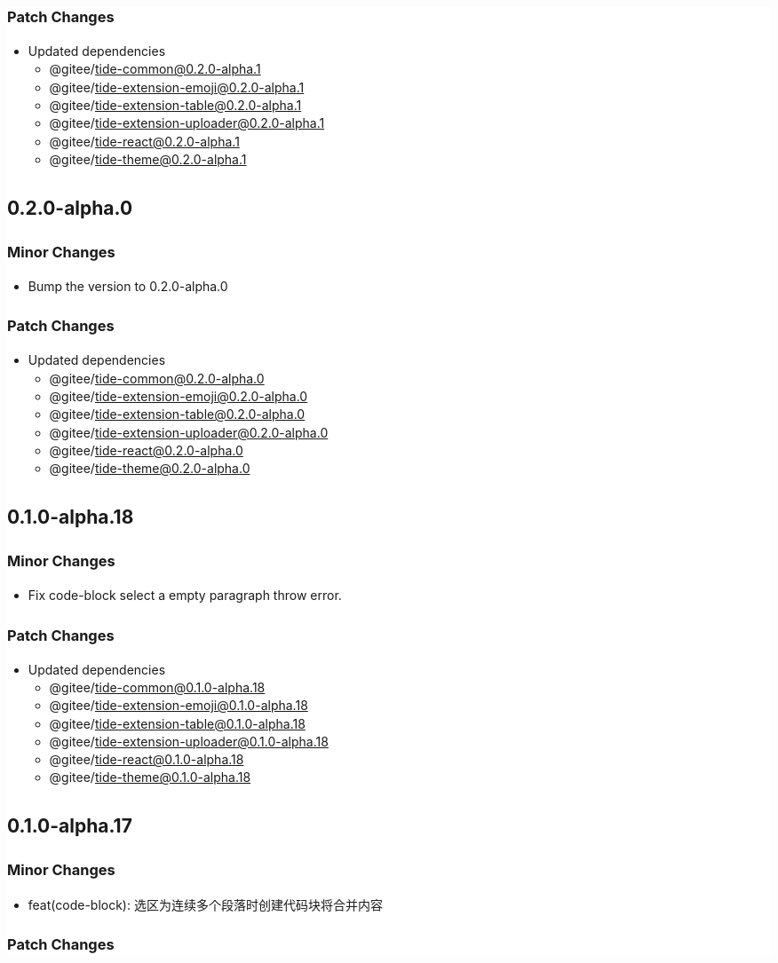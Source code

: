 ### Patch Changes

- Updated dependencies
  - @gitee/tide-common@0.2.0-alpha.1
  - @gitee/tide-extension-emoji@0.2.0-alpha.1
  - @gitee/tide-extension-table@0.2.0-alpha.1
  - @gitee/tide-extension-uploader@0.2.0-alpha.1
  - @gitee/tide-react@0.2.0-alpha.1
  - @gitee/tide-theme@0.2.0-alpha.1

## 0.2.0-alpha.0

### Minor Changes

- Bump the version to 0.2.0-alpha.0

### Patch Changes

- Updated dependencies
  - @gitee/tide-common@0.2.0-alpha.0
  - @gitee/tide-extension-emoji@0.2.0-alpha.0
  - @gitee/tide-extension-table@0.2.0-alpha.0
  - @gitee/tide-extension-uploader@0.2.0-alpha.0
  - @gitee/tide-react@0.2.0-alpha.0
  - @gitee/tide-theme@0.2.0-alpha.0

## 0.1.0-alpha.18

### Minor Changes

- Fix code-block select a empty paragraph throw error.

### Patch Changes

- Updated dependencies
  - @gitee/tide-common@0.1.0-alpha.18
  - @gitee/tide-extension-emoji@0.1.0-alpha.18
  - @gitee/tide-extension-table@0.1.0-alpha.18
  - @gitee/tide-extension-uploader@0.1.0-alpha.18
  - @gitee/tide-react@0.1.0-alpha.18
  - @gitee/tide-theme@0.1.0-alpha.18

## 0.1.0-alpha.17

### Minor Changes

- feat(code-block): 选区为连续多个段落时创建代码块将合并内容

### Patch Changes
